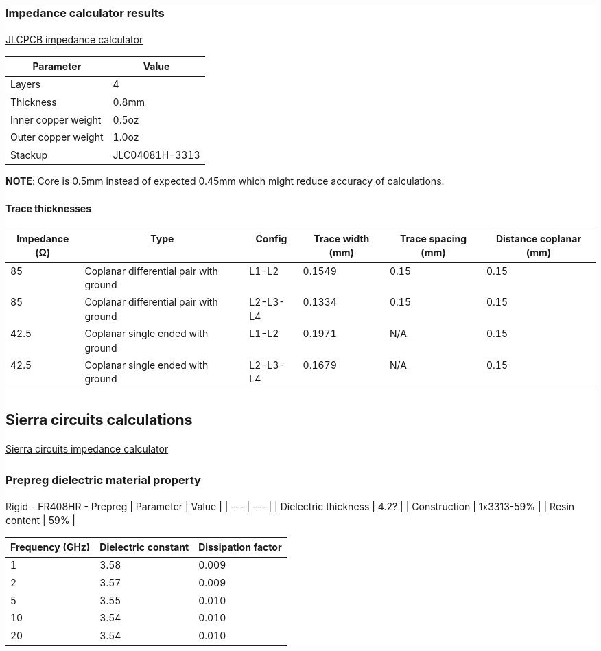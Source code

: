 
### Impedance calculator results
[JLCPCB impedance calculator](https://jlcpcb.com/pcb-impedance-calculator)

| Parameter             | Value |
| ---                   | ---   |
| Layers                | 4     |
| Thickness             | 0.8mm |
| Inner copper weight   | 0.5oz |
| Outer copper weight   | 1.0oz |
| Stackup               | JLC04081H-3313 |

**NOTE**: Core is 0.5mm instead of expected 0.45mm which might reduce accuracy of calculations.

#### Trace thicknesses
| Impedance (Ω) | Type                                      | Config    | Trace width (mm)  | Trace spacing (mm)    | Distance coplanar (mm)    |
| ---           | ---                                       | ---       | ---               | ---                   | ---                       |
| 85            | Coplanar differential pair with ground    | L1-L2     | 0.1549            | 0.15                  | 0.15                      |
| 85            | Coplanar differential pair with ground    | L2-L3-L4  | 0.1334            | 0.15                  | 0.15                      |
| 42.5          | Coplanar single ended with ground         | L1-L2     | 0.1971            | N/A                   | 0.15                      |
| 42.5          | Coplanar single ended with ground         | L2-L3-L4  | 0.1679            | N/A                   | 0.15                      |

## Sierra circuits calculations
[Sierra circuits impedance calculator](https://impedance.app.protoexpress.com/)

### Prepreg dielectric material property
Rigid - FR408HR - Prepreg
| Parameter | Value |
| --- | --- |
| Dielectric thickness | 4.2? |
| Construction | 1x3313-59% |
| Resin content | 59% |

| Frequency (GHz) | Dielectric constant | Dissipation factor |
| ---             | ---                 | ---                |
| 1               | 3.58                | 0.009              |
| 2               | 3.57                | 0.009              |
| 5               | 3.55                | 0.010              |
| 10              | 3.54                | 0.010              |
| 20              | 3.54                | 0.010              |
